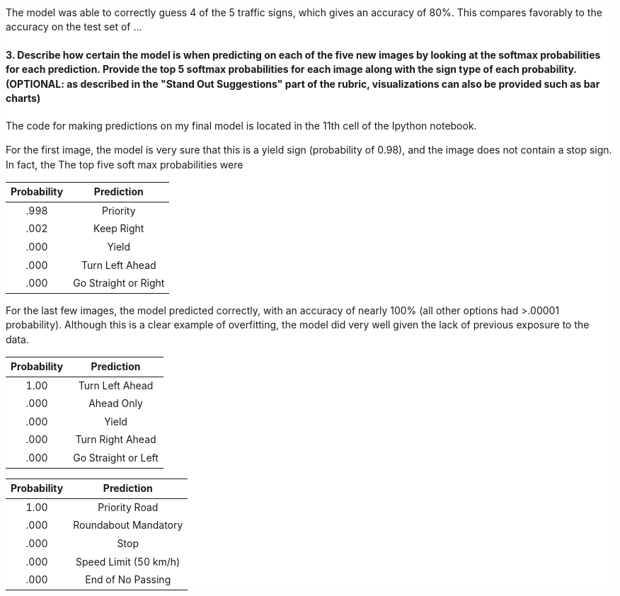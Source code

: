 
The model was able to correctly guess 4 of the 5 traffic signs, which gives an accuracy of 80%. This compares favorably to the accuracy on the test set of ...

#### 3. Describe how certain the model is when predicting on each of the five new images by looking at the softmax probabilities for each prediction. Provide the top 5 softmax probabilities for each image along with the sign type of each probability. (OPTIONAL: as described in the "Stand Out Suggestions" part of the rubric, visualizations can also be provided such as bar charts)

The code for making predictions on my final model is located in the 11th cell of the Ipython notebook.

For the first image, the model is very sure that this is a yield sign (probability of 0.98), and the image does not contain a stop sign. In fact, the The top five soft max probabilities were

| Probability         	|     Prediction	        					| 
|:---------------------:|:---------------------------------------------:| 
| .998         			| Priority   									    | 
| .002                  | Keep Right                        |
| .000                  | Yield                        |
| .000                  | Turn Left Ahead                        |
| .000                  | Go Straight or Right                        |


For the last few images, the model predicted correctly, with an accuracy of nearly 100% (all other options had >.00001 probability). Although this is a clear example of overfitting, the model did very well given the lack of previous exposure to the data.


| Probability         	|     Prediction	        					| 
|:---------------------:|:---------------------------------------------:| 
| 1.00     				| Turn Left Ahead 								|
| .000                  | Ahead Only                        |
| .000                  | Yield                        |
| .000                  | Turn Right Ahead                        |
| .000                  | Go Straight or Left                        |


| Probability         	|     Prediction	        					| 
|:---------------------:|:---------------------------------------------:| 
| 1.00					| Priority Road									|
| .000                  | Roundabout Mandatory                        |
| .000                  | Stop                        |
| .000                  | Speed Limit (50 km/h)                        |
| .000                  | End of No Passing                     |

